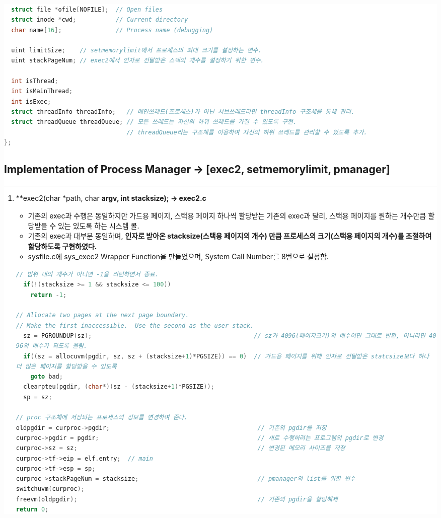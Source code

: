 ```c
  struct file *ofile[NOFILE];  // Open files
  struct inode *cwd;           // Current directory
  char name[16];               // Process name (debugging)

  uint limitSize;    // setmemorylimit에서 프로세스의 최대 크기를 설정하는 변수.
  uint stackPageNum; // exec2에서 인자로 전달받은 스택의 개수를 설정하기 위한 변수. 
  
  int isThread;      
  int isMainThread;
  int isExec;
  struct threadInfo threadInfo;   // 메인쓰레드(프로세스)가 아닌 서브쓰레드라면 threadInfo 구조체를 통해 관리.
  struct threadQueue threadQueue; // 모든 쓰레드는 자신의 하위 쓰레드를 가질 수 있도록 구현.
                                  // threadQueue라는 구조체를 이용하여 자신의 하위 쓰레드를 관리할 수 있도록 추가.
};

```

## Implementation of Process Manager → [exec2, setmemorylimit, pmanager]

---

1. **exec2(char *path, char **argv, int stacksize);  → exec2.c**
    - 기존의 exec과 수행은 동일하지만 가드용 페이지, 스택용 페이지 하나씩 할당받는 기존의 exec과 달리, 스택용 페이지를 원하는 개수만큼 할당받을 수 있는 있도록 하는 시스템 콜.
    - 기존의 exec과 대부분 동일하며, **인자로 받아온 stacksize(스택용 페이지의 개수) 만큼 프로세스의 크기(스택용 페이지의 개수)를 조절하여 할당하도록 구현하였다.**
    - sysfile.c에 sys_exec2 Wrapper Function을 만들었으며, System Call Number를 8번으로 설정함.
    
    ```c
    // 범위 내의 개수가 아니면 -1을 리턴하면서 종료.
      if(!(stacksize >= 1 && stacksize <= 100))
        return -1;
    
    // Allocate two pages at the next page boundary.
    // Make the first inaccessible.  Use the second as the user stack.
      sz = PGROUNDUP(sz);                                             // sz가 4096(페이지크기)의 배수이면 그대로 반환, 아니라면 4096의 배수가 되도록 올림.
      if((sz = allocuvm(pgdir, sz, sz + (stacksize+1)*PGSIZE)) == 0)  // 가드용 페이지를 위해 인자로 전달받은 statcsize보다 하나 더 많은 페이지를 할당받을 수 있도록
        goto bad;
      clearpteu(pgdir, (char*)(sz - (stacksize+1)*PGSIZE));
      sp = sz;
    
    // proc 구조체에 저장되는 프로세스의 정보를 변경하여 준다.
    oldpgdir = curproc->pgdir;                                         // 기존의 pgdir를 저장
    curproc->pgdir = pgdir;                                            // 새로 수행하려는 프로그램의 pgdir로 변경
    curproc->sz = sz;                                                  // 변경된 메모리 사이즈를 저장
    curproc->tf->eip = elf.entry;  // main
    curproc->tf->esp = sp;
    curproc->stackPageNum = stacksize;                                 // pmanager의 list를 위한 변수
    switchuvm(curproc);
    freevm(oldpgdir);                                                  // 기존의 pgdir을 할당해제
    return 0;
    ```
    